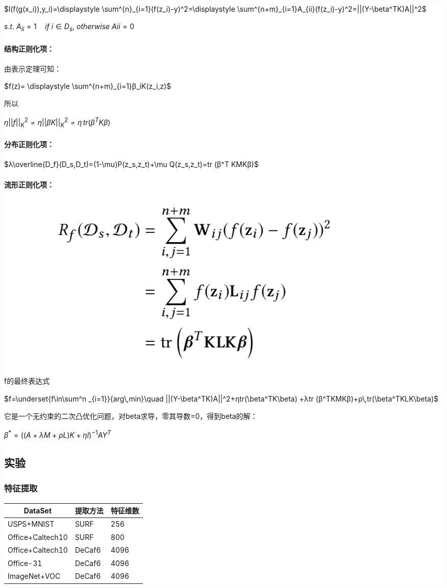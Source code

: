 $l(f(g(x_i)),y_i)=\displaystyle \sum^{n}_{i=1}(f(z_i)-y)^2=\displaystyle \sum^{n+m}_{i=1}A_{ii}(f(z_i)-y)^2=||(Y-\beta^TK)A||^2$

$s.t.\ A_{ii} = 1\quad if\ i \in D_s ,\:otherwise\: Ai i = 0$

#### 结构正则化项：

由表示定理可知：

$f(z)= \displaystyle \sum^{n+m}_{i=1}β_iK(z_i,z)$

所以

$η||f||^2_K=η||\beta K||^2_K=\eta\, tr(\beta^TK\beta)$

#### 分布正则化项：

$λ\overline{D_f}(D_s,D_t)=(1-\mu)P(z_s,z_t)+\mu Q(z_s,z_t)=tr (β^T KMKβ)$

#### 流形正则化项：

![](./assets/MEDA-manifold-reg.png)


f的最终表达式

$f=\underset{f\in\sum^n _{i=1}}{arg\,min}\quad ||(Y-\beta^TK)A||^2+ηtr(\beta^TK\beta) +λtr (β^TKMKβ)+ρ\,tr(\beta^TKLK\beta)$

它是一个无约束的二次凸优化问题，对beta求导，零其导数=0，得到beta的解：

$β^* = ((A + λM + ρL)K + ηI)^{−1}AY^T$


## 实验

### 特征提取


DataSet | 提取方法 | 特征维数
-|-|-
USPS+MNIST | SURF | 256
Office+Caltech10 | SURF | 800
Office+Caltech10 | DeCaf6 | 4096
Office-31 | DeCaf6 | 4096
ImageNet+VOC | DeCaf6 | 4096 

